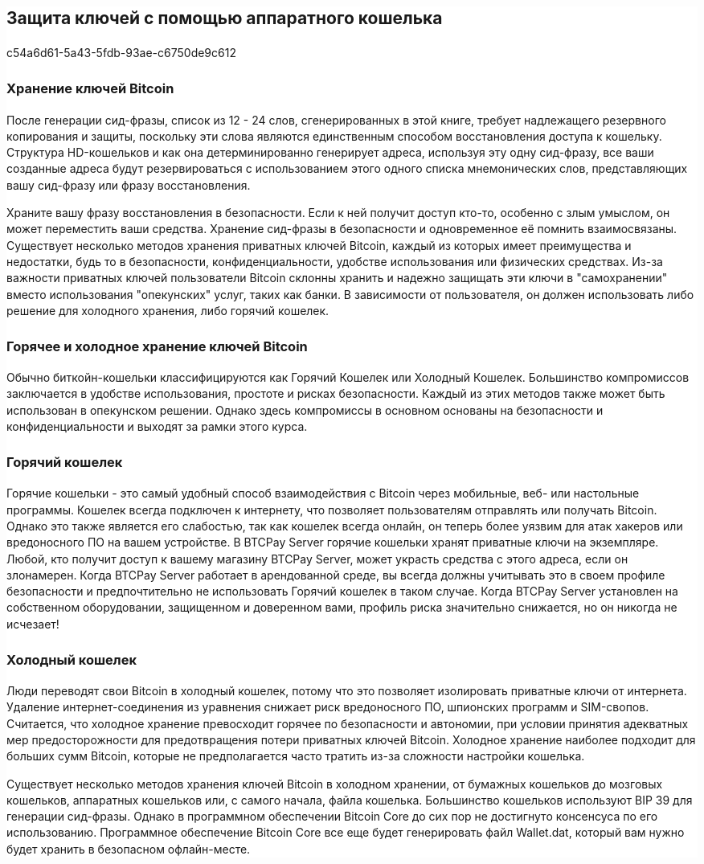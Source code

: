 ## Защита ключей с помощью аппаратного кошелька

<chapterId>c54a6d61-5a43-5fdb-93ae-c6750de9c612</chapterId>

### Хранение ключей Bitcoin

После генерации сид-фразы, список из 12 - 24 слов, сгенерированных в этой книге, требует надлежащего резервного копирования и защиты, поскольку эти слова являются единственным способом восстановления доступа к кошельку. Структура HD-кошельков и как она детерминированно генерирует адреса, используя эту одну сид-фразу, все ваши созданные адреса будут резервироваться с использованием этого одного списка мнемонических слов, представляющих вашу сид-фразу или фразу восстановления.

Храните вашу фразу восстановления в безопасности. Если к ней получит доступ кто-то, особенно с злым умыслом, он может переместить ваши средства. Хранение сид-фразы в безопасности и одновременное её помнить взаимосвязаны. Существует несколько методов хранения приватных ключей Bitcoin, каждый из которых имеет преимущества и недостатки, будь то в безопасности, конфиденциальности, удобстве использования или физических средствах. Из-за важности приватных ключей пользователи Bitcoin склонны хранить и надежно защищать эти ключи в "самохранении" вместо использования "опекунских" услуг, таких как банки. В зависимости от пользователя, он должен использовать либо решение для холодного хранения, либо горячий кошелек.

### Горячее и холодное хранение ключей Bitcoin

Обычно биткойн-кошельки классифицируются как Горячий Кошелек или Холодный Кошелек. Большинство компромиссов заключается в удобстве использования, простоте и рисках безопасности. Каждый из этих методов также может быть использован в опекунском решении. Однако здесь компромиссы в основном основаны на безопасности и конфиденциальности и выходят за рамки этого курса.

### Горячий кошелек

Горячие кошельки - это самый удобный способ взаимодействия с Bitcoin через мобильные, веб- или настольные программы. Кошелек всегда подключен к интернету, что позволяет пользователям отправлять или получать Bitcoin. Однако это также является его слабостью, так как кошелек всегда онлайн, он теперь более уязвим для атак хакеров или вредоносного ПО на вашем устройстве. В BTCPay Server горячие кошельки хранят приватные ключи на экземпляре. Любой, кто получит доступ к вашему магазину BTCPay Server, может украсть средства с этого адреса, если он злонамерен. Когда BTCPay Server работает в арендованной среде, вы всегда должны учитывать это в своем профиле безопасности и предпочтительно не использовать Горячий кошелек в таком случае. Когда BTCPay Server установлен на собственном оборудовании, защищенном и доверенном вами, профиль риска значительно снижается, но он никогда не исчезает!

### Холодный кошелек

Люди переводят свои Bitcoin в холодный кошелек, потому что это позволяет изолировать приватные ключи от интернета. Удаление интернет-соединения из уравнения снижает риск вредоносного ПО, шпионских программ и SIM-свопов. Считается, что холодное хранение превосходит горячее по безопасности и автономии, при условии принятия адекватных мер предосторожности для предотвращения потери приватных ключей Bitcoin. Холодное хранение наиболее подходит для больших сумм Bitcoin, которые не предполагается часто тратить из-за сложности настройки кошелька.

Существует несколько методов хранения ключей Bitcoin в холодном хранении, от бумажных кошельков до мозговых кошельков, аппаратных кошельков или, с самого начала, файла кошелька. Большинство кошельков используют BIP 39 для генерации сид-фразы. Однако в программном обеспечении Bitcoin Core до сих пор не достигнуто консенсуса по его использованию. Программное обеспечение Bitcoin Core все еще будет генерировать файл Wallet.dat, который вам нужно будет хранить в безопасном офлайн-месте.
